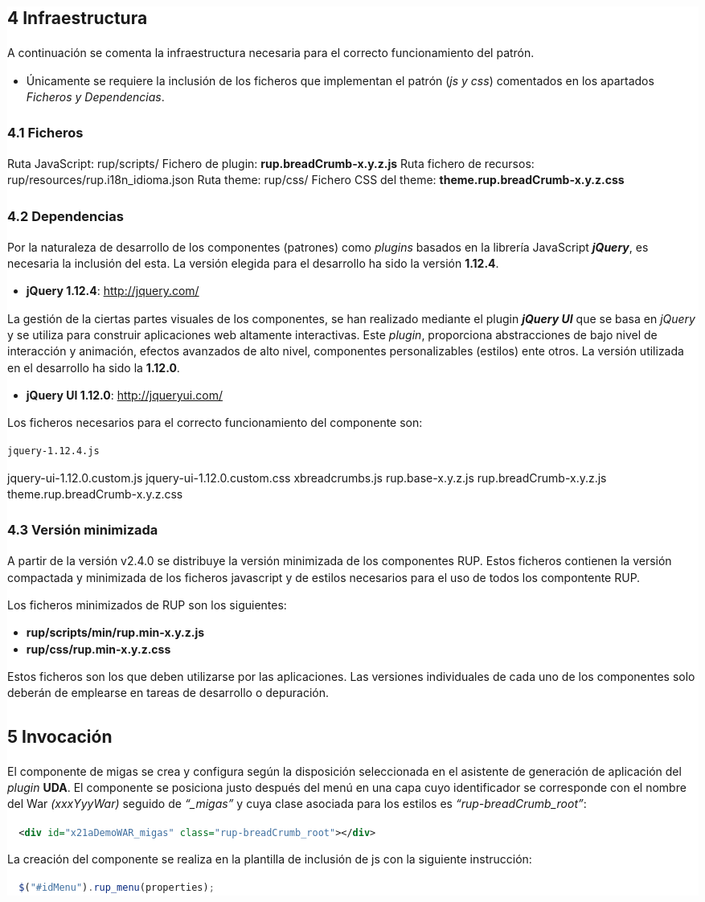 
##	4	Infraestructura
A continuación se comenta la infraestructura necesaria para el correcto funcionamiento del patrón.
+   Únicamente se requiere la inclusión de los ficheros que implementan el patrón (*js y css*) comentados en los apartados *Ficheros y Dependencias*.


###	4.1 Ficheros
Ruta JavaScript: rup/scripts/
Fichero de plugin: **rup.breadCrumb-x.y.z.js**
Ruta fichero de recursos: rup/resources/rup.i18n_idioma.json
Ruta theme: rup/css/
Fichero CSS del theme: **theme.rup.breadCrumb-x.y.z.css**

###	4.2	Dependencias
Por la naturaleza de desarrollo de los componentes (patrones) como *plugins* basados en la librería JavaScript ***jQuery***, es necesaria la inclusión del esta. La versión elegida para el desarrollo ha sido la versión **1.12.4**.
+   **jQuery 1.12.4**: <http://jquery.com/>

La gestión de la ciertas partes visuales de los componentes, se han realizado mediante el plugin ***jQuery UI*** que se basa en *jQuery* y se utiliza para construir aplicaciones web altamente interactivas. Este *plugin*, proporciona abstracciones de bajo nivel de interacción y animación, efectos avanzados de alto nivel, componentes personalizables (estilos) ente otros. La versión utilizada en el desarrollo ha sido la **1.12.0**.
+   **jQuery UI 1.12.0**: <http://jqueryui.com/>

Los ficheros necesarios para el correcto funcionamiento del componente son:

	jquery-1.12.4.js
  jquery-ui-1.12.0.custom.js
	jquery-ui-1.12.0.custom.css
	xbreadcrumbs.js
	rup.base-x.y.z.js
	rup.breadCrumb-x.y.z.js
	theme.rup.breadCrumb-x.y.z.css

###	4.3	Versión minimizada
A partir de la versión v2.4.0 se distribuye la versión minimizada de los componentes RUP. Estos ficheros contienen la versión compactada y minimizada de los ficheros javascript y de estilos necesarios para el uso de todos los compontente RUP.

Los ficheros minimizados de RUP son los siguientes:
+   **rup/scripts/min/rup.min-x.y.z.js**
+   **rup/css/rup.min-x.y.z.css**

Estos ficheros son los que deben utilizarse por las aplicaciones. Las versiones individuales de cada uno de los componentes solo deberán de emplearse en tareas de desarrollo o depuración.


##	5	Invocación
El componente de migas se crea y configura según la disposición seleccionada en el asistente de generación de aplicación del *plugin* **UDA**.
El componente se posiciona justo después del menú en una capa cuyo identificador se corresponde con el nombre del War *(xxxYyyWar)* seguido de *“_migas”* y cuya clase asociada para los estilos es *“rup-breadCrumb_root”*:
```xml
  <div id="x21aDemoWAR_migas" class="rup-breadCrumb_root"></div>
```
La creación del componente se realiza en la plantilla de inclusión de js con la siguiente instrucción:
```javascript
  $("#idMenu").rup_menu(properties);
```